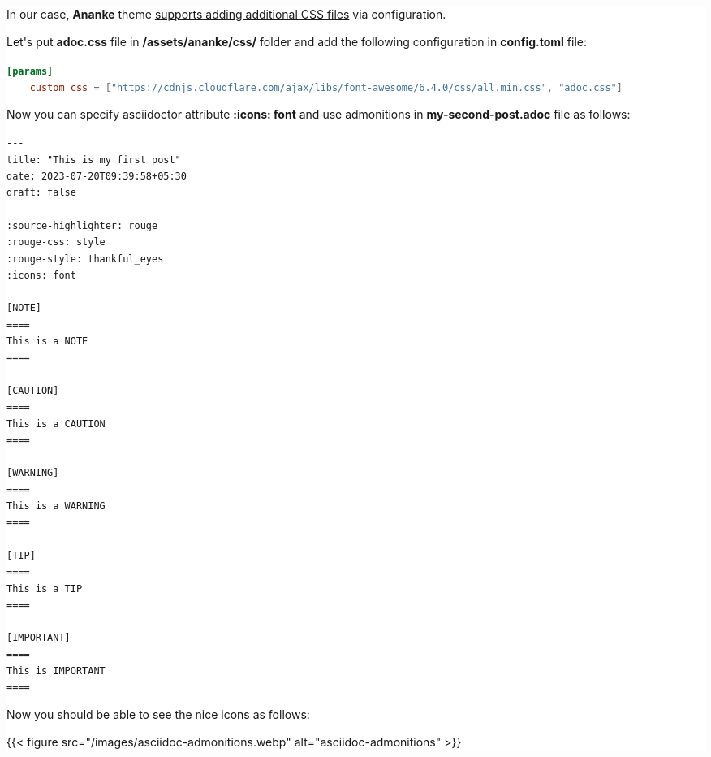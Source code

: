 In our case, **Ananke** theme [supports adding additional CSS files](https://github.com/theNewDynamic/gohugo-theme-ananke#custom-css) via configuration.

Let's put **adoc.css** file in **/assets/ananke/css/** folder and add the following configuration in **config.toml** file:

```toml
[params]
    custom_css = ["https://cdnjs.cloudflare.com/ajax/libs/font-awesome/6.4.0/css/all.min.css", "adoc.css"]
```

Now you can specify asciidoctor attribute **:icons: font** and use admonitions in **my-second-post.adoc** file as follows:

```shell
---
title: "This is my first post"
date: 2023-07-20T09:39:58+05:30
draft: false
---
:source-highlighter: rouge
:rouge-css: style
:rouge-style: thankful_eyes
:icons: font

[NOTE]
====
This is a NOTE
====

[CAUTION]
====
This is a CAUTION
====

[WARNING]
====
This is a WARNING
====

[TIP]
====
This is a TIP
====

[IMPORTANT]
====
This is IMPORTANT
====
```

Now you should be able to see the nice icons as follows:

{{< figure src="/images/asciidoc-admonitions.webp" alt="asciidoc-admonitions" >}}
